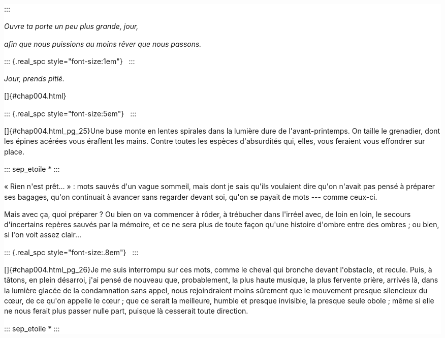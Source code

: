 :::

*Ouvre ta porte un peu plus grande, jour,*

*afin que nous puissions au moins rêver que nous passons.*

::: {.real_spc style="font-size:1em"}
 
:::

*Jour, prends pitié.*

</div>

[]{#chap004.html}

<div>

::: {.real_spc style="font-size:5em"}
 
:::

[]{#chap004.html_pg_25}Une buse monte en lentes spirales dans la lumière dure
de l'avant-printemps. On taille le grenadier, dont les épines
acérées vous éraflent les mains. Contre toutes les espèces
d'absurdités qui, elles, vous feraient vous effondrer sur
place.

::: sep_etoile
\*
:::

« Rien n'est prêt... » : mots sauvés d'un vague sommeil,
mais dont je sais qu'ils voulaient dire qu'on n'avait pas
pensé à préparer ses bagages, qu'on continuait à avancer
sans regarder devant soi, qu'on se payait de mots --- comme
ceux-ci.

Mais avec ça, quoi préparer ? Ou bien on va commencer à
rôder, à trébucher dans l'irréel avec, de loin en loin, le
secours d'incertains repères sauvés par la mémoire, et ce ne
sera plus de toute façon qu'une histoire d'ombre entre des
ombres ; ou bien, si l'on voit assez clair...

::: {.real_spc style="font-size:.8em"}
 
:::

[]{#chap004.html_pg_26}Je me suis interrompu sur ces mots, comme le cheval qui
bronche devant l'obstacle, et recule. Puis, à tâtons, en plein
désarroi, j'ai pensé de nouveau que, probablement, la plus
haute musique, la plus fervente prière, arrivés là, dans la
lumière glacée de la condamnation sans appel, nous rejoindraient moins sûrement que le mouvement presque silencieux du cœur, de ce qu'on appelle le cœur ; que ce serait la
meilleure, humble et presque invisible, la presque seule
obole ; même si elle ne nous ferait plus passer nulle part,
puisque là cesserait toute direction.

::: sep_etoile
\*
:::
